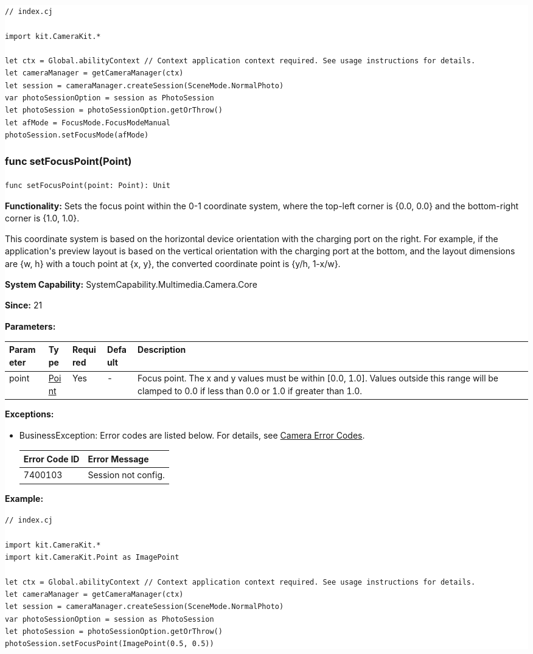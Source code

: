 

```cangjie
// index.cj

import kit.CameraKit.*

let ctx = Global.abilityContext // Context application context required. See usage instructions for details.
let cameraManager = getCameraManager(ctx)
let session = cameraManager.createSession(SceneMode.NormalPhoto)
var photoSessionOption = session as PhotoSession
let photoSession = photoSessionOption.getOrThrow()
let afMode = FocusMode.FocusModeManual
photoSession.setFocusMode(afMode)
```

### func setFocusPoint(Point)

```cangjie
func setFocusPoint(point: Point): Unit
```

**Functionality:** Sets the focus point within the 0-1 coordinate system, where the top-left corner is {0.0, 0.0} and the bottom-right corner is {1.0, 1.0}.

This coordinate system is based on the horizontal device orientation with the charging port on the right. For example, if the application's preview layout is based on the vertical orientation with the charging port at the bottom, and the layout dimensions are {w, h} with a touch point at {x, y}, the converted coordinate point is {y/h, 1-x/w}.

**System Capability:** SystemCapability.Multimedia.Camera.Core

**Since:** 21

**Parameters:**

|Parameter|Type|Required|Default|Description|
|:---|:---|:---|:---|:---|
|point|[Point](#class-point)|Yes|-|Focus point. The x and y values must be within [0.0, 1.0]. Values outside this range will be clamped to 0.0 if less than 0.0 or 1.0 if greater than 1.0.|

**Exceptions:**

- BusinessException: Error codes are listed below. For details, see [Camera Error Codes](../../errorcodes/cj-errorcode-multimedia-camera.md).

  | Error Code ID | Error Message |
  | :---- | :--- |
  | 7400103 | Session not config. |

**Example:**



```cangjie
// index.cj

import kit.CameraKit.*
import kit.CameraKit.Point as ImagePoint

let ctx = Global.abilityContext // Context application context required. See usage instructions for details.
let cameraManager = getCameraManager(ctx)
let session = cameraManager.createSession(SceneMode.NormalPhoto)
var photoSessionOption = session as PhotoSession
let photoSession = photoSessionOption.getOrThrow()
photoSession.setFocusPoint(ImagePoint(0.5, 0.5))
```
